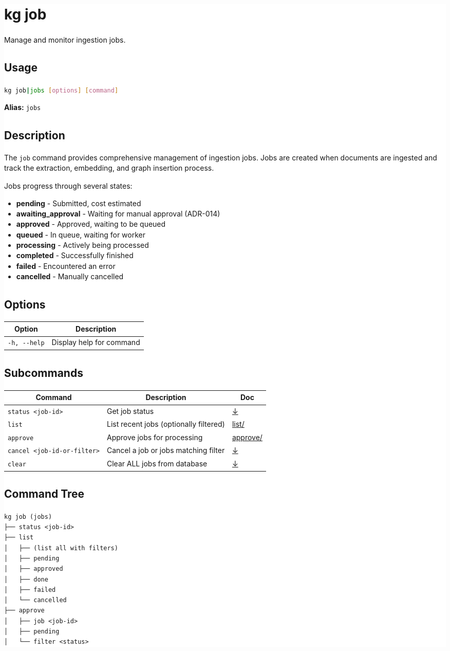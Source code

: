 # kg job

Manage and monitor ingestion jobs.

## Usage

```bash
kg job|jobs [options] [command]
```

**Alias:** `jobs`

## Description

The `job` command provides comprehensive management of ingestion jobs. Jobs are created when documents are ingested and track the extraction, embedding, and graph insertion process.

Jobs progress through several states:
- **pending** - Submitted, cost estimated
- **awaiting_approval** - Waiting for manual approval (ADR-014)
- **approved** - Approved, waiting to be queued
- **queued** - In queue, waiting for worker
- **processing** - Actively being processed
- **completed** - Successfully finished
- **failed** - Encountered an error
- **cancelled** - Manually cancelled

## Options

| Option | Description |
|--------|-------------|
| `-h, --help` | Display help for command |

## Subcommands

| Command | Description | Doc |
|---------|-------------|-----|
| `status <job-id>` | Get job status | [↓](#status) |
| `list` | List recent jobs (optionally filtered) | [list/](./list/) |
| `approve` | Approve jobs for processing | [approve/](./approve/) |
| `cancel <job-id-or-filter>` | Cancel a job or jobs matching filter | [↓](#cancel) |
| `clear` | Clear ALL jobs from database | [↓](#clear) |

## Command Tree

```
kg job (jobs)
├── status <job-id>
├── list
│   ├── (list all with filters)
│   ├── pending
│   ├── approved
│   ├── done
│   ├── failed
│   └── cancelled
├── approve
│   ├── job <job-id>
│   ├── pending
│   └── filter <status>
```
